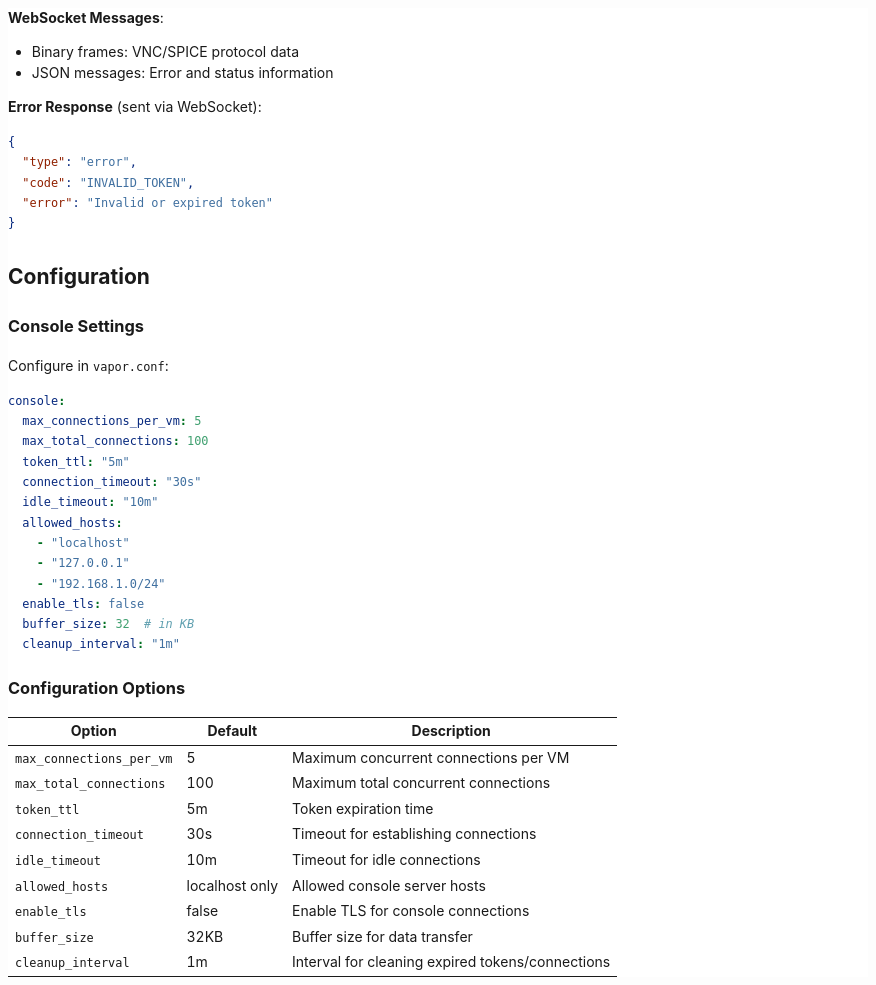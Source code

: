 **WebSocket Messages**:
- Binary frames: VNC/SPICE protocol data
- JSON messages: Error and status information

**Error Response** (sent via WebSocket):
```json
{
  "type": "error",
  "code": "INVALID_TOKEN",
  "error": "Invalid or expired token"
}
```

## Configuration

### Console Settings
Configure in `vapor.conf`:

```yaml
console:
  max_connections_per_vm: 5
  max_total_connections: 100
  token_ttl: "5m"
  connection_timeout: "30s"
  idle_timeout: "10m"
  allowed_hosts:
    - "localhost"
    - "127.0.0.1"
    - "192.168.1.0/24"
  enable_tls: false
  buffer_size: 32  # in KB
  cleanup_interval: "1m"
```

### Configuration Options

| Option | Default | Description |
|--------|---------|-------------|
| `max_connections_per_vm` | 5 | Maximum concurrent connections per VM |
| `max_total_connections` | 100 | Maximum total concurrent connections |
| `token_ttl` | 5m | Token expiration time |
| `connection_timeout` | 30s | Timeout for establishing connections |
| `idle_timeout` | 10m | Timeout for idle connections |
| `allowed_hosts` | localhost only | Allowed console server hosts |
| `enable_tls` | false | Enable TLS for console connections |
| `buffer_size` | 32KB | Buffer size for data transfer |
| `cleanup_interval` | 1m | Interval for cleaning expired tokens/connections |
